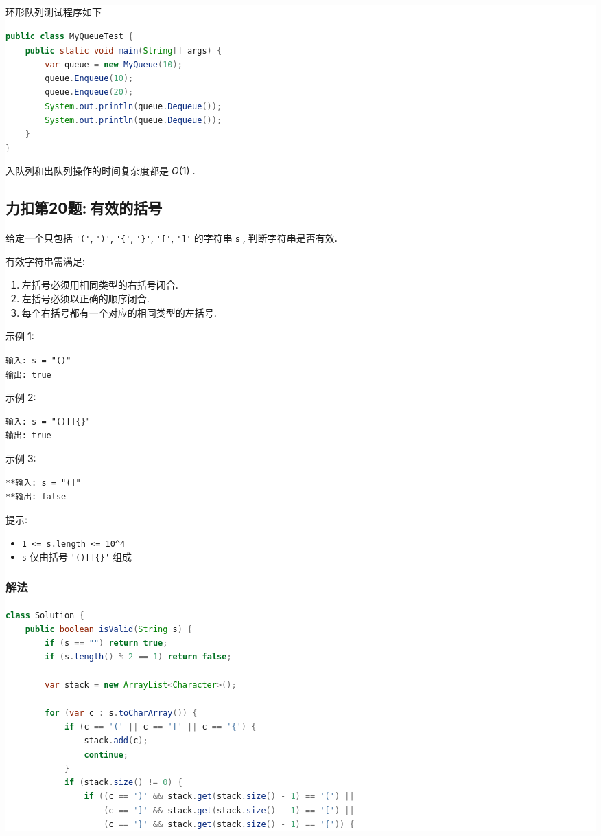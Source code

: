 环形队列测试程序如下

```java
public class MyQueueTest {
	public static void main(String[] args) {
		var queue = new MyQueue(10);
		queue.Enqueue(10);
		queue.Enqueue(20);
		System.out.println(queue.Dequeue());
		System.out.println(queue.Dequeue());
	}
}
```

入队列和出队列操作的时间复杂度都是 $O(1)$ .

## 力扣第20题: 有效的括号

给定一个只包括 `'('`, `')'`, `'{'`, `'}'`, `'['`, `']'` 的字符串 `s` , 判断字符串是否有效.

有效字符串需满足:
1.  左括号必须用相同类型的右括号闭合.
2.  左括号必须以正确的顺序闭合.
3.  每个右括号都有一个对应的相同类型的左括号.

示例 1:

```
输入: s = "()"
输出: true
```

示例 2:

```
输入: s = "()[]{}"
输出: true
```

示例 3:

```
**输入: s = "(]"
**输出: false
```

提示:

- `1 <= s.length <= 10^4`
- `s` 仅由括号 `'()[]{}'` 组成

### 解法

```java
class Solution {
	public boolean isValid(String s) {
		if (s == "") return true;
		if (s.length() % 2 == 1) return false;
		
		var stack = new ArrayList<Character>();
		
		for (var c : s.toCharArray()) {
			if (c == '(' || c == '[' || c == '{') {
				stack.add(c);
				continue;
			}
			if (stack.size() != 0) {
				if ((c == ')' && stack.get(stack.size() - 1) == '(') ||
					(c == ']' && stack.get(stack.size() - 1) == '[') ||
					(c == '}' && stack.get(stack.size() - 1) == '{')) {
```